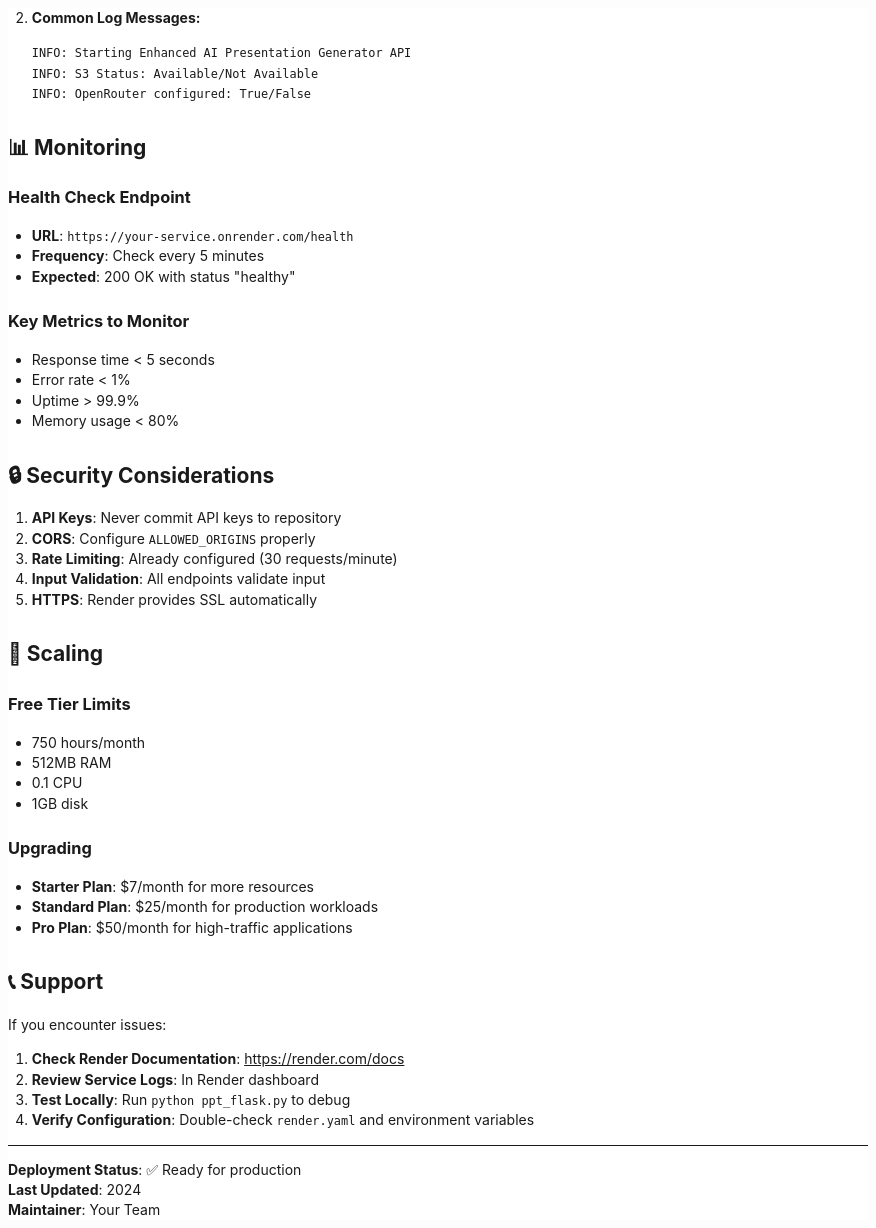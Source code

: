 2. **Common Log Messages:**
   ```
   INFO: Starting Enhanced AI Presentation Generator API
   INFO: S3 Status: Available/Not Available
   INFO: OpenRouter configured: True/False
   ```

## 📊 Monitoring

### Health Check Endpoint

- **URL**: `https://your-service.onrender.com/health`
- **Frequency**: Check every 5 minutes
- **Expected**: 200 OK with status "healthy"

### Key Metrics to Monitor

- Response time < 5 seconds
- Error rate < 1%
- Uptime > 99.9%
- Memory usage < 80%

## 🔒 Security Considerations

1. **API Keys**: Never commit API keys to repository
2. **CORS**: Configure `ALLOWED_ORIGINS` properly
3. **Rate Limiting**: Already configured (30 requests/minute)
4. **Input Validation**: All endpoints validate input
5. **HTTPS**: Render provides SSL automatically

## 🚀 Scaling

### Free Tier Limits

- 750 hours/month
- 512MB RAM
- 0.1 CPU
- 1GB disk

### Upgrading

- **Starter Plan**: $7/month for more resources
- **Standard Plan**: $25/month for production workloads
- **Pro Plan**: $50/month for high-traffic applications

## 📞 Support

If you encounter issues:

1. **Check Render Documentation**: https://render.com/docs
2. **Review Service Logs**: In Render dashboard
3. **Test Locally**: Run `python ppt_flask.py` to debug
4. **Verify Configuration**: Double-check `render.yaml` and environment variables

---

**Deployment Status**: ✅ Ready for production  
**Last Updated**: 2024  
**Maintainer**: Your Team
